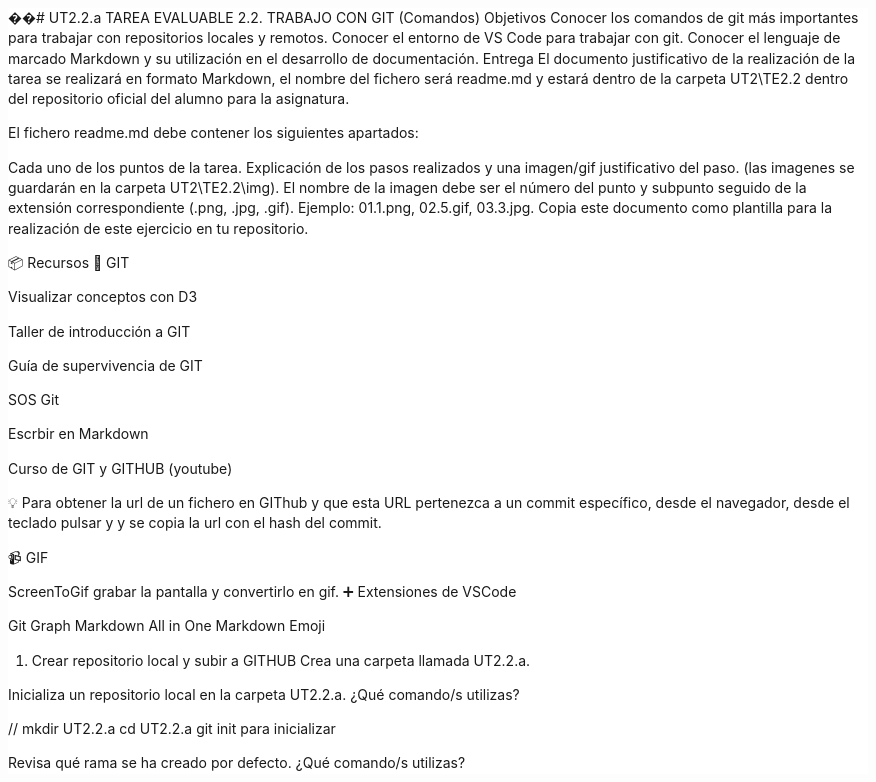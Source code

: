 ��#   U T 2 . 2 . a 
 
 TAREA EVALUABLE 2.2. TRABAJO CON GIT (Comandos)
Objetivos
Conocer los comandos de git más importantes para trabajar con repositorios locales y remotos.
Conocer el entorno de VS Code para trabajar con git.
Conocer el lenguaje de marcado Markdown y su utilización en el desarrollo de documentación.
Entrega
El documento justificativo de la realización de la tarea se realizará en formato Markdown, el nombre del fichero será readme.md y estará dentro de la carpeta UT2\TE2.2 dentro del repositorio oficial del alumno para la asignatura.

El fichero readme.md debe contener los siguientes apartados:

Cada uno de los puntos de la tarea.
Explicación de los pasos realizados y una imagen/gif justificativo del paso. (las imagenes se guardarán en la carpeta UT2\TE2.2\img).
El nombre de la imagen debe ser el número del punto y subpunto seguido de la extensión correspondiente (.png, .jpg, .gif).
Ejemplo: 01.1.png, 02.5.gif, 03.3.jpg.
Copia este documento como plantilla para la realización de este ejercicio en tu repositorio.

📦 Recursos
📁 GIT

Visualizar conceptos con D3

Taller de introducción a GIT

Guía de supervivencia de GIT

SOS Git

Escrbir en Markdown

Curso de GIT y GITHUB (youtube)

💡 Para obtener la url de un fichero en GIThub y que esta URL pertenezca a un commit específico, desde el navegador, desde el teclado pulsar y y se copia la url con el hash del commit.

📹 GIF

ScreenToGif grabar la pantalla y convertirlo en gif.
➕ Extensiones de VSCode

Git Graph
Markdown All in One
Markdown Emoji
1. Crear repositorio local y subir a GITHUB
Crea una carpeta llamada UT2.2.a.

Inicializa un repositorio local en la carpeta UT2.2.a. ¿Qué comando/s utilizas?

 // mkdir UT2.2.a
cd UT2.2.a
git init para inicializar

Revisa qué rama se ha creado por defecto. ¿Qué comando/s utilizas?
